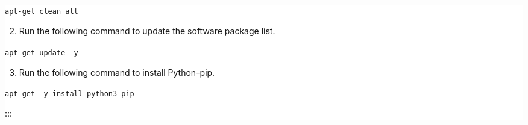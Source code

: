 ```shellsession
apt-get clean all
```
  2. Run the following command to update the software package list.
```shellsession
apt-get update -y
```
  3. Run the following command to install Python-pip.
```shellsession
apt-get -y install python3-pip
```
:::
</dx-tabs>
